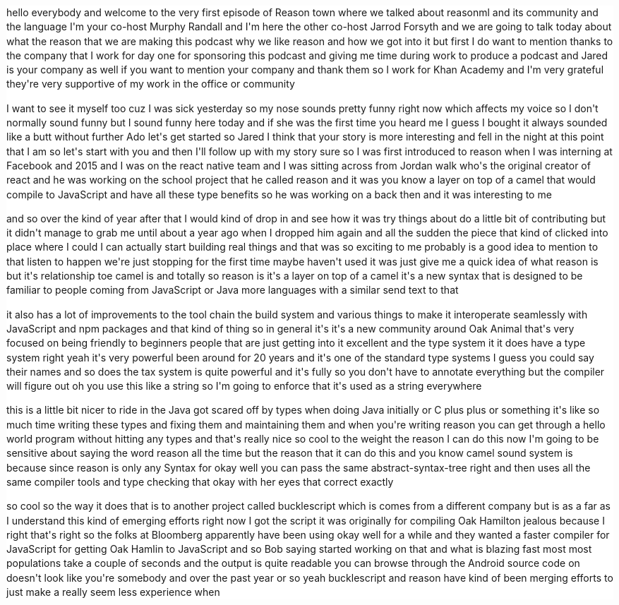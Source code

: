   
hello everybody and welcome to the very first episode of Reason town where we talked about reasonml and its community and the language I'm your co-host Murphy Randall and I'm here the other co-host Jarrod Forsyth and we are going to talk today about what the reason that we are making this podcast why we like reason and how we got into it but first I do want to mention thanks to the company that I work for day one for sponsoring this podcast and giving me time during work to produce a podcast and Jared is your company as well if you want to mention your company and thank them so I work for Khan Academy and I'm very grateful they're very supportive of my work in the office or community

  
I want to see it myself too cuz I was sick yesterday so my nose sounds pretty funny right now which affects my voice so I don't normally sound funny but I sound funny here today and if she was the first time you heard me I guess I bought it always sounded like a butt without further Ado let's get started so Jared I think that your story is more interesting and fell in the night at this point that I am so let's start with you and then I'll follow up with my story sure so I was first introduced to reason when I was interning at Facebook and 2015 and I was on the react native team and I was sitting across from Jordan walk who's the original creator of react and he was working on the school project that he called reason and it was you know a layer on top of a camel that would compile to JavaScript and have all these type benefits so he was working on a back then and it was interesting to me

  
and so over the kind of year after that I would kind of drop in and see how it was try things about do a little bit of contributing but it didn't manage to grab me until about a year ago when I dropped him again and all the sudden the piece that kind of clicked into place where I could I can actually start building real things and that was so exciting to me probably is a good idea to mention to that listen to happen we're just stopping for the first time maybe haven't used it was just give me a quick idea of what reason is but it's relationship toe camel is and totally so reason is it's a layer on top of a camel it's a new syntax that is designed to be familiar to people coming from JavaScript or Java more languages with a similar send text to that

  
it also has a lot of improvements to the tool chain the build system and various things to make it interoperate seamlessly with JavaScript and npm packages and that kind of thing so in general it's it's a new community around Oak Animal that's very focused on being friendly to beginners people that are just getting into it excellent and the type system it it does have a type system right yeah it's very powerful been around for 20 years and it's one of the standard type systems I guess you could say their names and so does the tax system is quite powerful and it's fully so you don't have to annotate everything but the compiler will figure out oh you use this like a string so I'm going to enforce that it's used as a string everywhere

  
this is a little bit nicer to ride in the Java got scared off by types when doing Java initially or C plus plus or something it's like so much time writing these types and fixing them and maintaining them and when you're writing reason you can get through a hello world program without hitting any types and that's really nice so cool to the weight the reason I can do this now I'm going to be sensitive about saying the word reason all the time but the reason that it can do this and you know camel sound system is because since reason is only any Syntax for okay well you can pass the same abstract-syntax-tree right and then uses all the same compiler tools and type checking that okay with her eyes that correct exactly

  
so cool so the way it does that is to another project called bucklescript which is comes from a different company but is as a far as I understand this kind of emerging efforts right now I got the script it was originally for compiling Oak Hamilton jealous because I right that's right so the folks at Bloomberg apparently have been using okay well for a while and they wanted a faster compiler for JavaScript for getting Oak Hamlin to JavaScript and so Bob saying started working on that and what is blazing fast most most populations take a couple of seconds and the output is quite readable you can browse through the Android source code on doesn't look like you're somebody and over the past year or so yeah bucklescript and reason have kind of been merging efforts to just make a really seem less experience when
